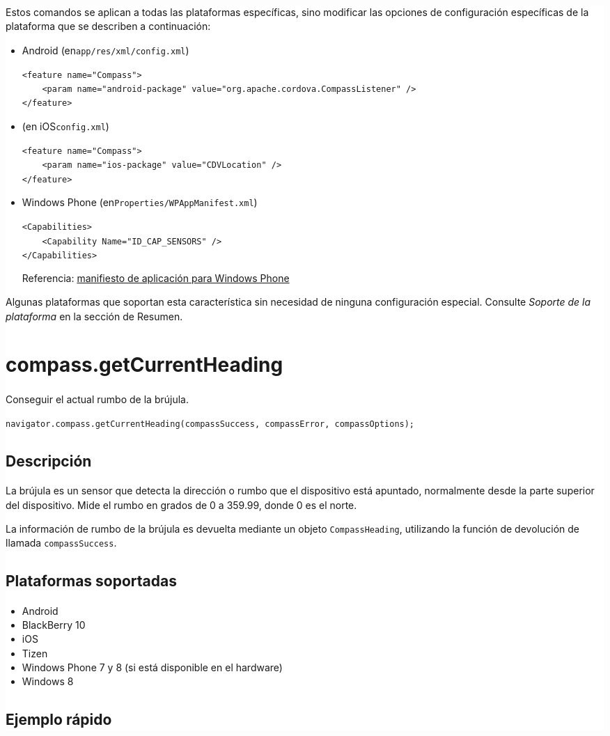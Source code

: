 
Estos comandos se aplican a todas las plataformas específicas, sino modificar las opciones de configuración específicas de la plataforma que se describen a continuación:

*   Android (en`app/res/xml/config.xml`)
    
        <feature name="Compass">
            <param name="android-package" value="org.apache.cordova.CompassListener" />
        </feature>
        

*   (en iOS`config.xml`)
    
        <feature name="Compass">
            <param name="ios-package" value="CDVLocation" />
        </feature>
        

*   Windows Phone (en`Properties/WPAppManifest.xml`)
    
        <Capabilities>
            <Capability Name="ID_CAP_SENSORS" />
        </Capabilities>
        
    
    Referencia: [manifiesto de aplicación para Windows Phone][1]

 [1]: http://msdn.microsoft.com/en-us/library/ff769509%28v=vs.92%29.aspx

Algunas plataformas que soportan esta característica sin necesidad de ninguna configuración especial. Consulte *Soporte de la plataforma* en la sección de Resumen.


# compass.getCurrentHeading

Conseguir el actual rumbo de la brújula.

    navigator.compass.getCurrentHeading(compassSuccess, compassError, compassOptions);
    

## Descripción

La brújula es un sensor que detecta la dirección o rumbo que el dispositivo está apuntado, normalmente desde la parte superior del dispositivo. Mide el rumbo en grados de 0 a 359.99, donde 0 es el norte.

La información de rumbo de la brújula es devuelta mediante un objeto `CompassHeading`, utilizando la función de devolución de llamada `compassSuccess`.

## Plataformas soportadas

*   Android
*   BlackBerry 10
*   iOS
*   Tizen
*   Windows Phone 7 y 8 (si está disponible en el hardware)
*   Windows 8

## Ejemplo rápido
